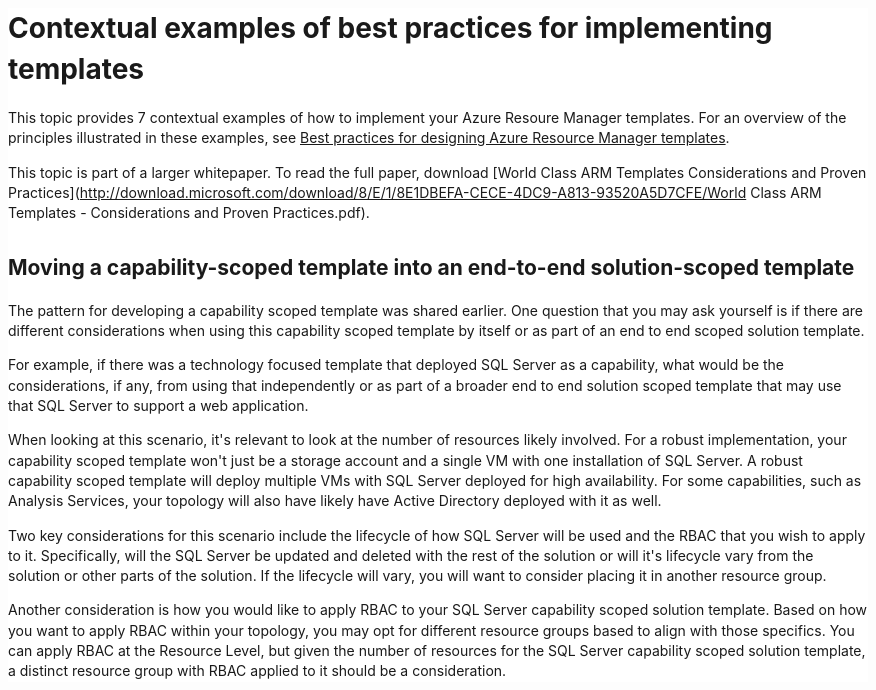 <properties
	pageTitle="Contextual examples of best practices for implementing templates"
	description="Shows examples of Azure Resource Manager templates that illustrate best practices."
	services="azure-resource-manager"
	documentationCenter=""
	authors="mmercuri"
	manager="georgem"
	editor="tysonn"/>

<tags
	ms.service="azure-resource-manager"
	ms.date="12/17/2015"
	wacn.date=""/>

# Contextual examples of best practices for implementing templates

This topic provides 7 contextual examples of how to implement your Azure Resoure Manager templates. For an overview of the principles 
illustrated in these examples, see [Best practices for designing Azure Resource Manager templates](/documentation/articles/best-practices-resource-manager-design-templates).

This topic is part of a larger whitepaper. To read the full paper, download [World Class ARM Templates Considerations and Proven Practices](http://download.microsoft.com/download/8/E/1/8E1DBEFA-CECE-4DC9-A813-93520A5D7CFE/World Class ARM Templates - Considerations and Proven Practices.pdf).

## Moving a capability-scoped template into an end-to-end solution-scoped template

The pattern for developing a capability scoped template was shared earlier.  One question that you may ask yourself is if there are different considerations 
when using this capability scoped template by itself or as part of an end to end scoped solution template.  

For example, if there was a technology focused template that deployed SQL Server as a capability, what would be the considerations, if any, from using that 
independently or as part of a broader end to end solution scoped template that may use that SQL Server to support a web application.

When looking at this scenario, it's relevant to look at the number of resources likely involved. For a robust implementation, your capability scoped template won't 
just be a storage account and a single VM with one installation of SQL Server. A robust capability scoped template will deploy multiple VMs with SQL Server deployed 
for high availability. For some capabilities, such as Analysis Services, your topology will also have likely have Active Directory deployed with it as well.

Two key considerations for this scenario include the lifecycle of how SQL Server will be used and the RBAC that you wish to apply to it.  Specifically, will 
the SQL Server be updated and deleted with the rest of the solution or will it's lifecycle vary from the solution or other parts of the solution.  If the 
lifecycle will vary, you will want to consider placing it in another resource group.  

Another consideration is how you would like to apply RBAC to your SQL Server capability scoped solution template.  Based on how you want to apply RBAC within 
your topology, you may opt for different resource groups based to align with those specifics.  You can apply RBAC at the Resource Level, but given the number of 
resources for the SQL Server capability scoped solution template, a distinct resource group with RBAC applied to it should be a consideration.
